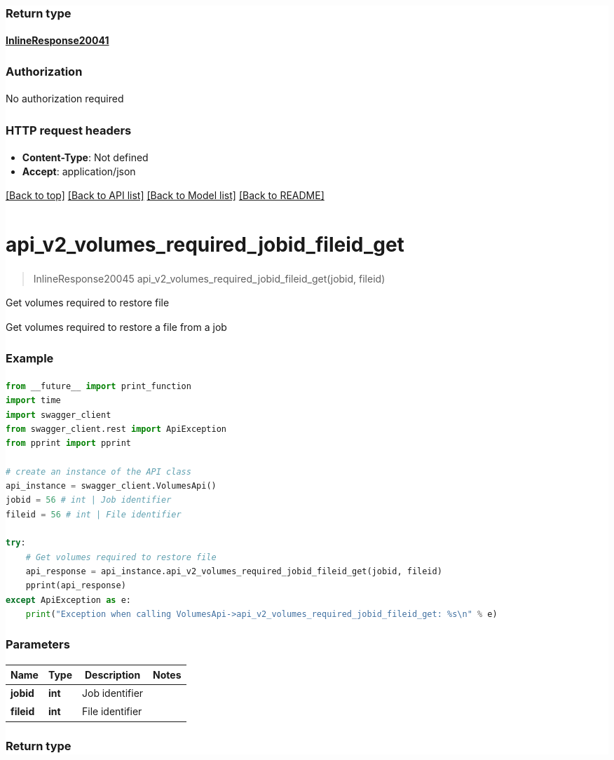 ### Return type

[**InlineResponse20041**](InlineResponse20041.md)

### Authorization

No authorization required

### HTTP request headers

 - **Content-Type**: Not defined
 - **Accept**: application/json

[[Back to top]](#) [[Back to API list]](../README.md#documentation-for-api-endpoints) [[Back to Model list]](../README.md#documentation-for-models) [[Back to README]](../README.md)

# **api_v2_volumes_required_jobid_fileid_get**
> InlineResponse20045 api_v2_volumes_required_jobid_fileid_get(jobid, fileid)

Get volumes required to restore file

Get volumes required to restore a file from a job

### Example
```python
from __future__ import print_function
import time
import swagger_client
from swagger_client.rest import ApiException
from pprint import pprint

# create an instance of the API class
api_instance = swagger_client.VolumesApi()
jobid = 56 # int | Job identifier
fileid = 56 # int | File identifier

try:
    # Get volumes required to restore file
    api_response = api_instance.api_v2_volumes_required_jobid_fileid_get(jobid, fileid)
    pprint(api_response)
except ApiException as e:
    print("Exception when calling VolumesApi->api_v2_volumes_required_jobid_fileid_get: %s\n" % e)
```

### Parameters

Name | Type | Description  | Notes
------------- | ------------- | ------------- | -------------
 **jobid** | **int**| Job identifier | 
 **fileid** | **int**| File identifier | 

### Return type
